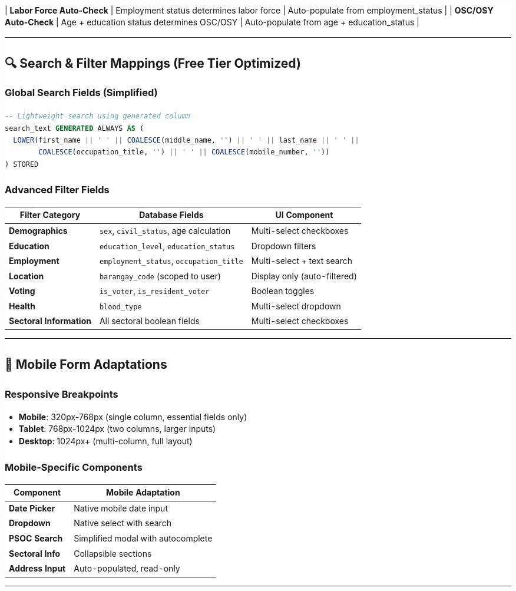 | **Labor Force Auto-Check** | Employment status determines labor force | Auto-populate from employment_status |
| **OSC/OSY Auto-Check** | Age + education status determines OSC/OSY | Auto-populate from age + education_status |

---

## 🔍 **Search & Filter Mappings (Free Tier Optimized)**

### **Global Search Fields (Simplified)**
```sql
-- Lightweight search using generated column
search_text GENERATED ALWAYS AS (
  LOWER(first_name || ' ' || COALESCE(middle_name, '') || ' ' || last_name || ' ' || 
        COALESCE(occupation_title, '') || ' ' || COALESCE(mobile_number, ''))
) STORED
```

### **Advanced Filter Fields**
| Filter Category | Database Fields | UI Component |
|----------------|-----------------|--------------| 
| **Demographics** | `sex`, `civil_status`, age calculation | Multi-select checkboxes |
| **Education** | `education_level`, `education_status` | Dropdown filters |
| **Employment** | `employment_status`, `occupation_title` | Multi-select + text search |
| **Location** | `barangay_code` (scoped to user) | Display only (auto-filtered) |
| **Voting** | `is_voter`, `is_resident_voter` | Boolean toggles |
| **Health** | `blood_type` | Multi-select dropdown |
| **Sectoral Information** | All sectoral boolean fields | Multi-select checkboxes |

---

## 📱 **Mobile Form Adaptations**

### **Responsive Breakpoints**
- **Mobile**: 320px-768px (single column, essential fields only)
- **Tablet**: 768px-1024px (two columns, larger inputs)
- **Desktop**: 1024px+ (multi-column, full layout)

### **Mobile-Specific Components**
| Component | Mobile Adaptation |
|-----------|------------------| 
| **Date Picker** | Native mobile date input |
| **Dropdown** | Native select with search |
| **PSOC Search** | Simplified modal with autocomplete |
| **Sectoral Info** | Collapsible sections |
| **Address Input** | Auto-populated, read-only |

---